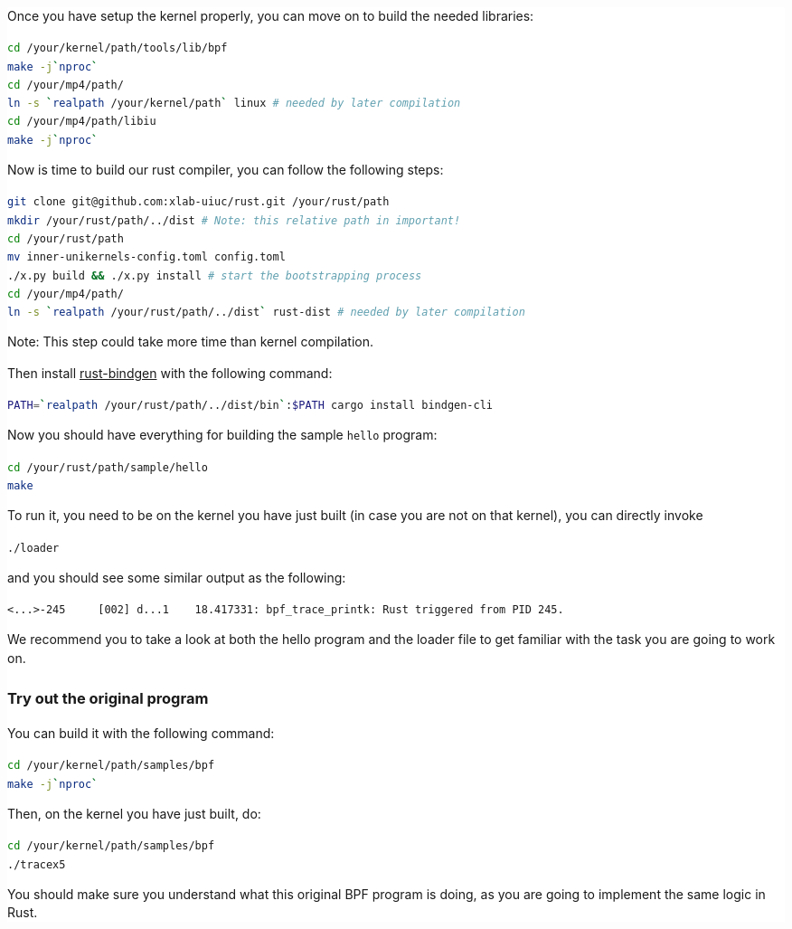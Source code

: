 Once you have setup the kernel properly, you can move on to build the
needed libraries:
```bash
cd /your/kernel/path/tools/lib/bpf
make -j`nproc`
cd /your/mp4/path/
ln -s `realpath /your/kernel/path` linux # needed by later compilation
cd /your/mp4/path/libiu
make -j`nproc`
```

Now is time to build our rust compiler, you can follow the following steps:
```bash
git clone git@github.com:xlab-uiuc/rust.git /your/rust/path
mkdir /your/rust/path/../dist # Note: this relative path in important!
cd /your/rust/path
mv inner-unikernels-config.toml config.toml
./x.py build && ./x.py install # start the bootstrapping process
cd /your/mp4/path/
ln -s `realpath /your/rust/path/../dist` rust-dist # needed by later compilation
```
Note: This step could take more time than kernel compilation.

Then install [rust-bindgen](https://github.com/rust-lang/rust-bindgen) with
the following command:
```bash
PATH=`realpath /your/rust/path/../dist/bin`:$PATH cargo install bindgen-cli
```

Now you should have everything for building the sample `hello` program:
```bash
cd /your/rust/path/sample/hello
make
```

To run it, you need to be on the kernel you have just built (in case you
are not on that kernel), you can directly invoke
```bash
./loader
```
and you should see some similar output as the following:
```console
<...>-245     [002] d...1    18.417331: bpf_trace_printk: Rust triggered from PID 245.
```

We recommend you to take a look at both the hello program and the loader
file to get familiar with the task you are going to work on.

### Try out the original program
You can build it with the following command:
```bash
cd /your/kernel/path/samples/bpf
make -j`nproc`
```
Then, on the kernel you have just built, do:
```bash
cd /your/kernel/path/samples/bpf
./tracex5
```
You should make sure you understand what this original BPF program is
doing, as you are going to implement the same logic in Rust.
